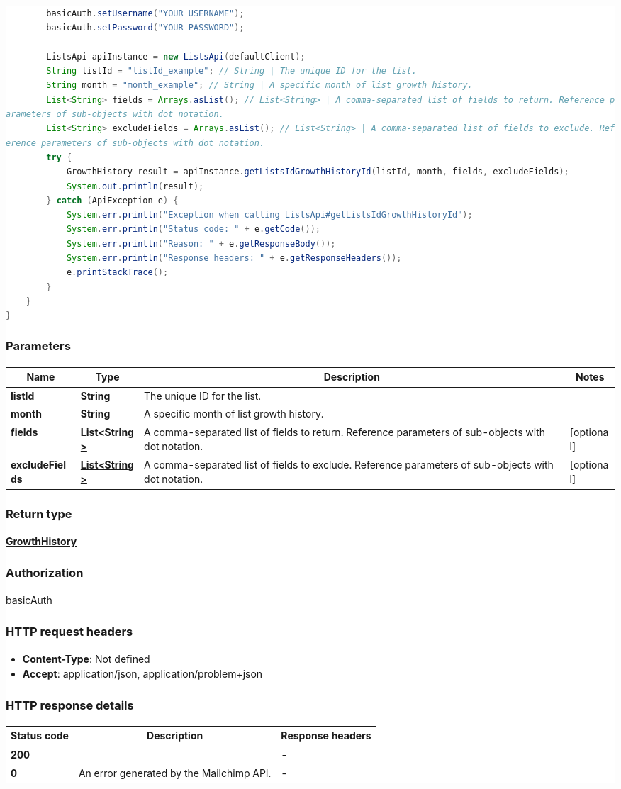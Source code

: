 ```java
        basicAuth.setUsername("YOUR USERNAME");
        basicAuth.setPassword("YOUR PASSWORD");

        ListsApi apiInstance = new ListsApi(defaultClient);
        String listId = "listId_example"; // String | The unique ID for the list.
        String month = "month_example"; // String | A specific month of list growth history.
        List<String> fields = Arrays.asList(); // List<String> | A comma-separated list of fields to return. Reference parameters of sub-objects with dot notation.
        List<String> excludeFields = Arrays.asList(); // List<String> | A comma-separated list of fields to exclude. Reference parameters of sub-objects with dot notation.
        try {
            GrowthHistory result = apiInstance.getListsIdGrowthHistoryId(listId, month, fields, excludeFields);
            System.out.println(result);
        } catch (ApiException e) {
            System.err.println("Exception when calling ListsApi#getListsIdGrowthHistoryId");
            System.err.println("Status code: " + e.getCode());
            System.err.println("Reason: " + e.getResponseBody());
            System.err.println("Response headers: " + e.getResponseHeaders());
            e.printStackTrace();
        }
    }
}
```

### Parameters


| Name | Type | Description  | Notes |
|------------- | ------------- | ------------- | -------------|
| **listId** | **String**| The unique ID for the list. | |
| **month** | **String**| A specific month of list growth history. | |
| **fields** | [**List&lt;String&gt;**](String.md)| A comma-separated list of fields to return. Reference parameters of sub-objects with dot notation. | [optional] |
| **excludeFields** | [**List&lt;String&gt;**](String.md)| A comma-separated list of fields to exclude. Reference parameters of sub-objects with dot notation. | [optional] |

### Return type

[**GrowthHistory**](GrowthHistory.md)

### Authorization

[basicAuth](../README.md#basicAuth)

### HTTP request headers

- **Content-Type**: Not defined
- **Accept**: application/json, application/problem+json


### HTTP response details
| Status code | Description | Response headers |
|-------------|-------------|------------------|
| **200** |  |  -  |
| **0** | An error generated by the Mailchimp API. |  -  |
